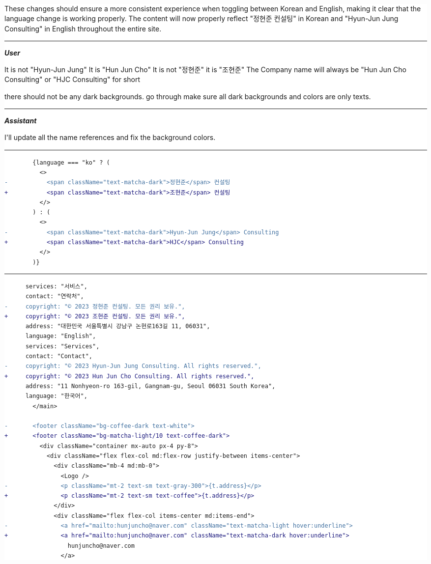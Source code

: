 These changes should ensure a more consistent experience when toggling between Korean and English, making it clear that the language change is working properly. The content will now properly reflect "정현준 컨설팅" in Korean and "Hyun-Jun Jung Consulting" in English throughout the entire site.

---

_**User**_

It is not "Hyun-Jun Jung" It is "Hun Jun Cho"
It is not "정현준" it is "조현준"
The Company name will always be "Hun Jun Cho Consulting" or "HJC Consulting" for short

there should not be any dark backgrounds. go through make sure all dark backgrounds and colors are only texts. 

---

_**Assistant**_

I'll update all the name references and fix the background colors.

---

```diff
        {language === "ko" ? (
          <>
-           <span className="text-matcha-dark">정현준</span> 컨설팅
+           <span className="text-matcha-dark">조현준</span> 컨설팅
          </>
        ) : (
          <>
-           <span className="text-matcha-dark">Hyun-Jun Jung</span> Consulting
+           <span className="text-matcha-dark">HJC</span> Consulting
          </>
        )}
```

---

```diff
      services: "서비스",
      contact: "연락처",
-     copyright: "© 2023 정현준 컨설팅. 모든 권리 보유.",
+     copyright: "© 2023 조현준 컨설팅. 모든 권리 보유.",
      address: "대한민국 서울특별시 강남구 논현로163길 11, 06031",
      language: "English",
      services: "Services",
      contact: "Contact",
-     copyright: "© 2023 Hyun-Jun Jung Consulting. All rights reserved.",
+     copyright: "© 2023 Hun Jun Cho Consulting. All rights reserved.",
      address: "11 Nonhyeon-ro 163-gil, Gangnam-gu, Seoul 06031 South Korea",
      language: "한국어",
        </main>
  
-       <footer className="bg-coffee-dark text-white">
+       <footer className="bg-matcha-light/10 text-coffee-dark">
          <div className="container mx-auto px-4 py-8">
            <div className="flex flex-col md:flex-row justify-between items-center">
              <div className="mb-4 md:mb-0">
                <Logo />
-               <p className="mt-2 text-sm text-gray-300">{t.address}</p>
+               <p className="mt-2 text-sm text-coffee">{t.address}</p>
              </div>
              <div className="flex flex-col items-center md:items-end">
-               <a href="mailto:hunjuncho@naver.com" className="text-matcha-light hover:underline">
+               <a href="mailto:hunjuncho@naver.com" className="text-matcha-dark hover:underline">
                  hunjuncho@naver.com
                </a>
```